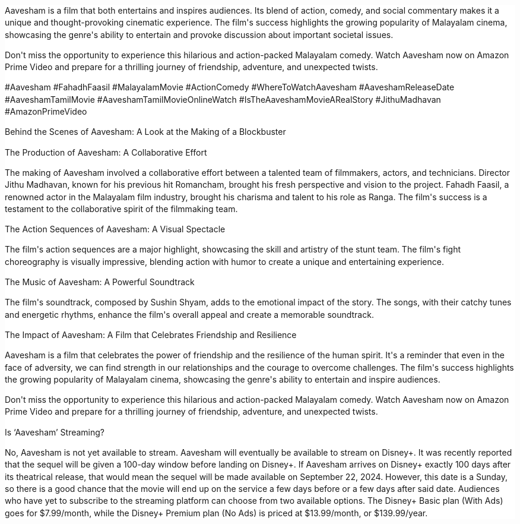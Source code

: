 Aavesham is a film that both entertains and inspires audiences. Its blend of action, comedy, and social commentary makes it a unique and thought-provoking cinematic experience. The film's success highlights the growing popularity of Malayalam cinema, showcasing the genre's ability to entertain and provoke discussion about important societal issues.

Don't miss the opportunity to experience this hilarious and action-packed Malayalam comedy. Watch Aavesham now on Amazon Prime Video and prepare for a thrilling journey of friendship, adventure, and unexpected twists.

#Aavesham #FahadhFaasil #MalayalamMovie #ActionComedy #WhereToWatchAavesham #AaveshamReleaseDate #AaveshamTamilMovie #AaveshamTamilMovieOnlineWatch #IsTheAaveshamMovieARealStory #JithuMadhavan #AmazonPrimeVideo

Behind the Scenes of Aavesham: A Look at the Making of a Blockbuster

The Production of Aavesham: A Collaborative Effort

The making of Aavesham involved a collaborative effort between a talented team of filmmakers, actors, and technicians. Director Jithu Madhavan, known for his previous hit Romancham, brought his fresh perspective and vision to the project. Fahadh Faasil, a renowned actor in the Malayalam film industry, brought his charisma and talent to his role as Ranga. The film's success is a testament to the collaborative spirit of the filmmaking team.

The Action Sequences of Aavesham: A Visual Spectacle

The film's action sequences are a major highlight, showcasing the skill and artistry of the stunt team. The film's fight choreography is visually impressive, blending action with humor to create a unique and entertaining experience.

The Music of Aavesham: A Powerful Soundtrack

The film's soundtrack, composed by Sushin Shyam, adds to the emotional impact of the story. The songs, with their catchy tunes and energetic rhythms, enhance the film's overall appeal and create a memorable soundtrack.

The Impact of Aavesham: A Film that Celebrates Friendship and Resilience

Aavesham is a film that celebrates the power of friendship and the resilience of the human spirit. It's a reminder that even in the face of adversity, we can find strength in our relationships and the courage to overcome challenges. The film's success highlights the growing popularity of Malayalam cinema, showcasing the genre's ability to entertain and inspire audiences.

Don't miss the opportunity to experience this hilarious and action-packed Malayalam comedy. Watch Aavesham now on Amazon Prime Video and prepare for a thrilling journey of friendship, adventure, and unexpected twists.



Is ‘Aavesham’ Streaming?

No, Aavesham is not yet available to stream. Aavesham will eventually be available to stream on Disney+. It was recently reported that the sequel will be given a 100-day window before landing on Disney+. If Aavesham arrives on Disney+ exactly 100 days after its theatrical release, that would mean the sequel will be made available on September 22, 2024. However, this date is a Sunday, so there is a good chance that the movie will end up on the service a few days before or a few days after said date. Audiences who have yet to subscribe to the streaming platform can choose from two available options. The Disney+ Basic plan (With Ads) goes for $7.99/month, while the Disney+ Premium plan (No Ads) is priced at $13.99/month, or $139.99/year.
